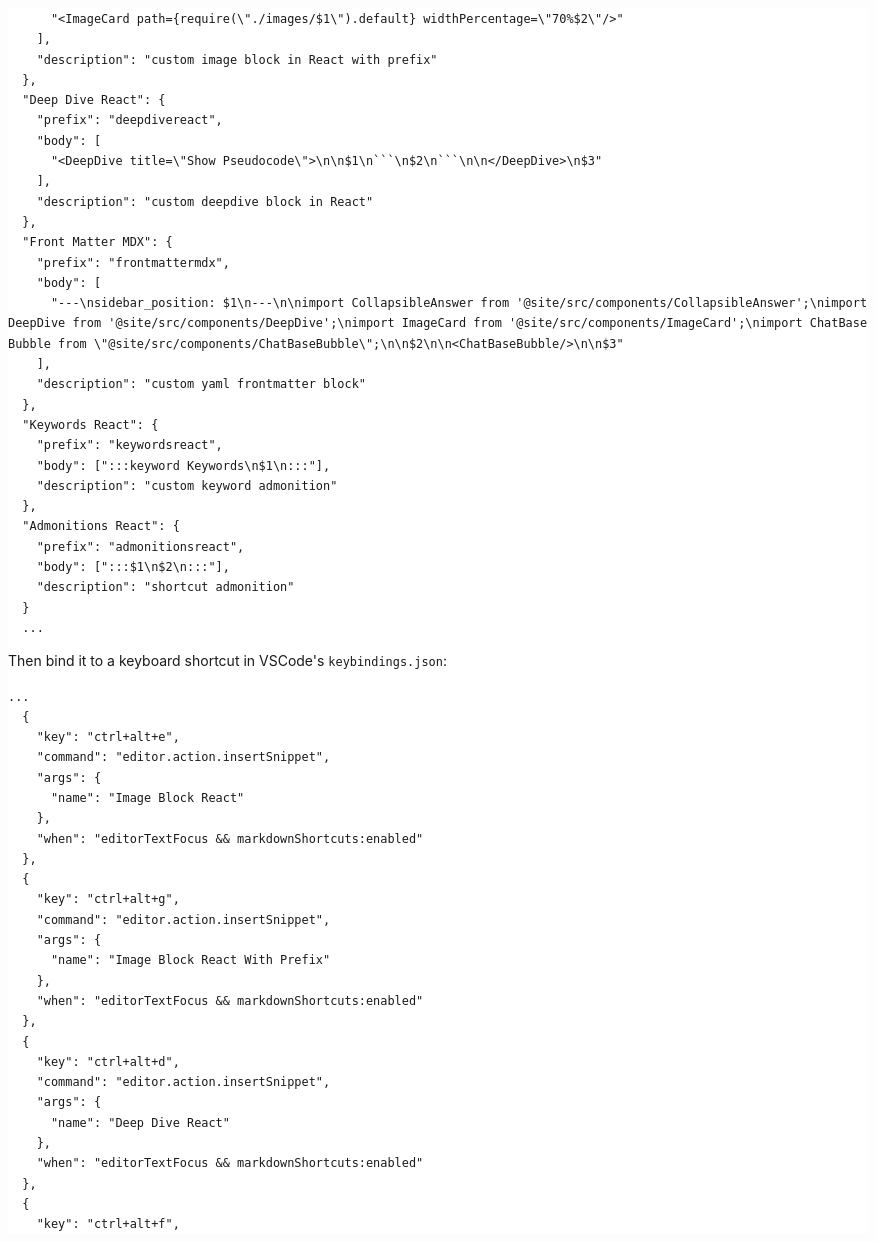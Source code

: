 ````
      "<ImageCard path={require(\"./images/$1\").default} widthPercentage=\"70%$2\"/>"
    ],
    "description": "custom image block in React with prefix"
  },
  "Deep Dive React": {
    "prefix": "deepdivereact",
    "body": [
      "<DeepDive title=\"Show Pseudocode\">\n\n$1\n```\n$2\n```\n\n</DeepDive>\n$3"
    ],
    "description": "custom deepdive block in React"
  },
  "Front Matter MDX": {
    "prefix": "frontmattermdx",
    "body": [
      "---\nsidebar_position: $1\n---\n\nimport CollapsibleAnswer from '@site/src/components/CollapsibleAnswer';\nimport DeepDive from '@site/src/components/DeepDive';\nimport ImageCard from '@site/src/components/ImageCard';\nimport ChatBaseBubble from \"@site/src/components/ChatBaseBubble\";\n\n$2\n\n<ChatBaseBubble/>\n\n$3"
    ],
    "description": "custom yaml frontmatter block"
  },
  "Keywords React": {
    "prefix": "keywordsreact",
    "body": [":::keyword Keywords\n$1\n:::"],
    "description": "custom keyword admonition"
  },
  "Admonitions React": {
    "prefix": "admonitionsreact",
    "body": [":::$1\n$2\n:::"],
    "description": "shortcut admonition"
  }
  ...
````

Then bind it to a keyboard shortcut in VSCode's `keybindings.json`:

```
...
  {
    "key": "ctrl+alt+e",
    "command": "editor.action.insertSnippet",
    "args": {
      "name": "Image Block React"
    },
    "when": "editorTextFocus && markdownShortcuts:enabled"
  },
  {
    "key": "ctrl+alt+g",
    "command": "editor.action.insertSnippet",
    "args": {
      "name": "Image Block React With Prefix"
    },
    "when": "editorTextFocus && markdownShortcuts:enabled"
  },
  {
    "key": "ctrl+alt+d",
    "command": "editor.action.insertSnippet",
    "args": {
      "name": "Deep Dive React"
    },
    "when": "editorTextFocus && markdownShortcuts:enabled"
  },
  {
    "key": "ctrl+alt+f",
```